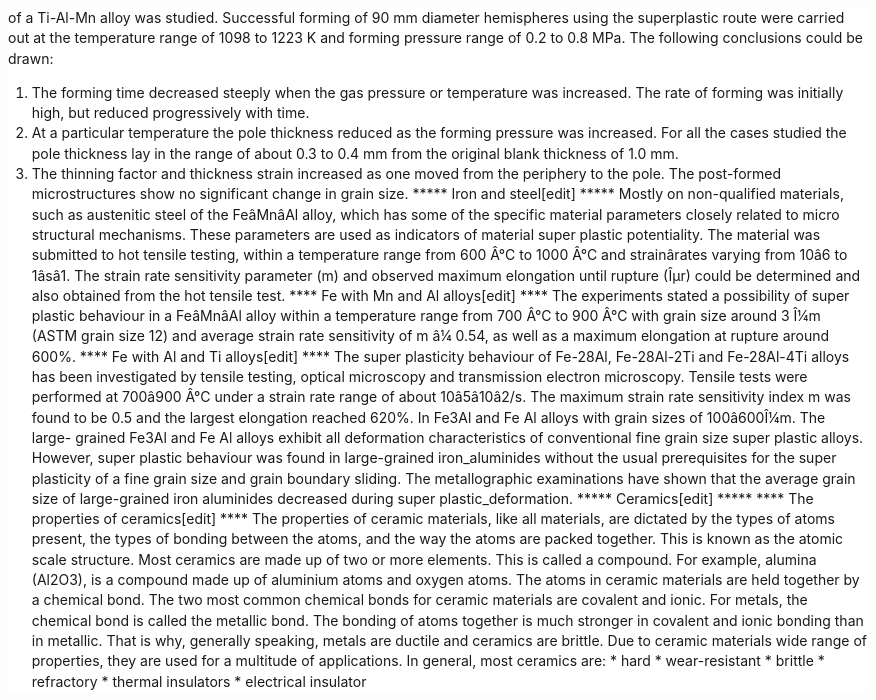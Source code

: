 of a Ti-Al-Mn alloy was studied. Successful forming of 90 mm diameter
hemispheres using the superplastic route were carried out at the temperature
range of 1098 to 1223 K and forming pressure range of 0.2 to 0.8 MPa. The
following conclusions could be drawn:
   1. The forming time decreased steeply when the gas pressure or temperature
      was increased. The rate of forming was initially high, but reduced
      progressively with time.
   2. At a particular temperature the pole thickness reduced as the forming
      pressure was increased. For all the cases studied the pole thickness lay
      in the range of about 0.3 to 0.4 mm from the original blank thickness of
      1.0 mm.
   3. The thinning factor and thickness strain increased as one moved from the
      periphery to the pole. The post-formed microstructures show no
      significant change in grain size.
***** Iron and steel[edit] *****
Mostly on non-qualified materials, such as austenitic steel of the FeâMnâAl
alloy, which has some of the specific material parameters closely related to
micro structural mechanisms. These parameters are used as indicators of
material super plastic potentiality. The material was submitted to hot tensile
testing, within a temperature range from 600 Â°C to 1000 Â°C and strainârates
varying from 10â6 to 1âsâ1. The strain rate sensitivity parameter (m) and
observed maximum elongation until rupture (Îµr) could be determined and also
obtained from the hot tensile test.
**** Fe with Mn and Al alloys[edit] ****
The experiments stated a possibility of super plastic behaviour in a
FeâMnâAl alloy within a temperature range from 700 Â°C to 900 Â°C with
grain size around 3 Î¼m (ASTM grain size 12) and average strain rate
sensitivity of m â¼ 0.54, as well as a maximum elongation at rupture around
600%.
**** Fe with Al and Ti alloys[edit] ****
The super plasticity behaviour of Fe-28Al, Fe-28Al-2Ti and Fe-28Al-4Ti alloys
has been investigated by tensile testing, optical microscopy and transmission
electron microscopy. Tensile tests were performed at 700â900 Â°C under a
strain rate range of about 10â5â10â2/s. The maximum strain rate
sensitivity index m was found to be 0.5 and the largest elongation reached
620%. In Fe3Al and Fe Al alloys with grain sizes of 100â600Î¼m. The large-
grained Fe3Al and Fe Al alloys exhibit all deformation characteristics of
conventional fine grain size super plastic alloys.
However, super plastic behaviour was found in large-grained iron_aluminides
without the usual prerequisites for the super plasticity of a fine grain size
and grain boundary sliding. The metallographic examinations have shown that the
average grain size of large-grained iron aluminides decreased during super
plastic_deformation.
***** Ceramics[edit] *****
**** The properties of ceramics[edit] ****
The properties of ceramic materials, like all materials, are dictated by the
types of atoms present, the types of bonding between the atoms, and the way the
atoms are packed together. This is known as the atomic scale structure. Most
ceramics are made up of two or more elements. This is called a compound. For
example, alumina (Al2O3), is a compound made up of aluminium atoms and oxygen
atoms.
The atoms in ceramic materials are held together by a chemical bond. The two
most common chemical bonds for ceramic materials are covalent and ionic. For
metals, the chemical bond is called the metallic bond. The bonding of atoms
together is much stronger in covalent and ionic bonding than in metallic. That
is why, generally speaking, metals are ductile and ceramics are brittle. Due to
ceramic materials wide range of properties, they are used for a multitude of
applications. In general, most ceramics are:
    * hard
    * wear-resistant
    * brittle
    * refractory
    * thermal insulators
    * electrical insulator
